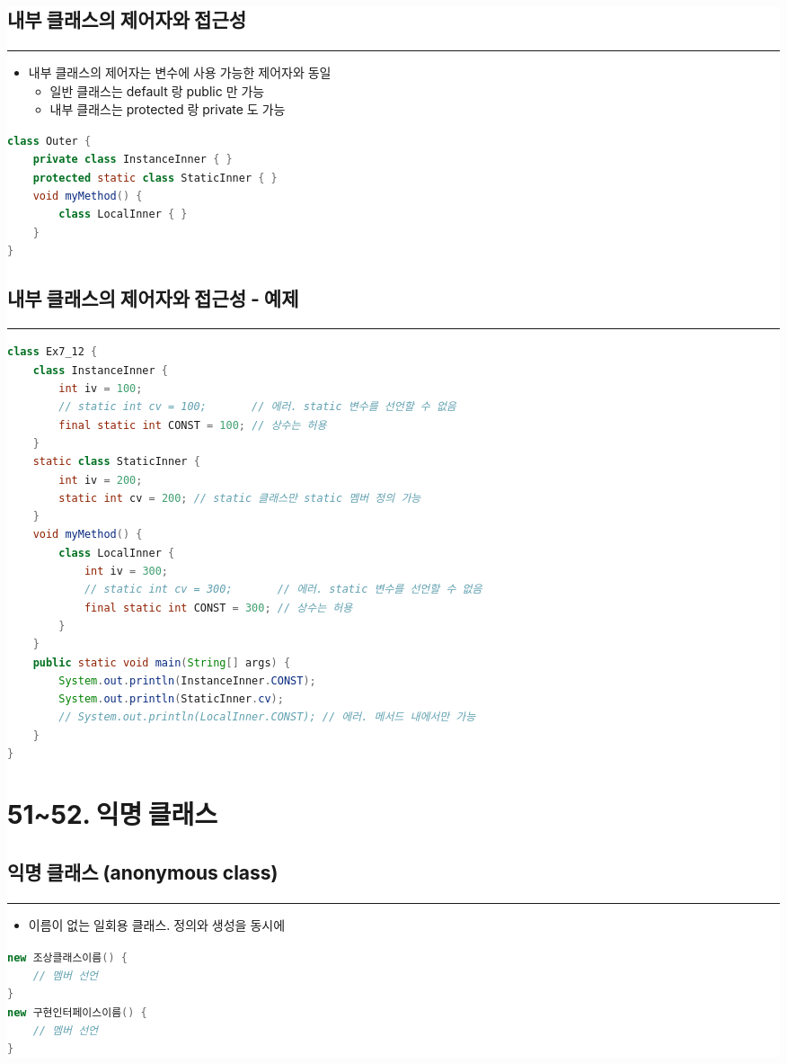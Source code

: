 ## 내부 클래스의 제어자와 접근성
---
- 내부 클래스의 제어자는 변수에 사용 가능한 제어자와 동일
    - 일반 클래스는 default 랑 public 만 가능
    - 내부 클래스는 protected 랑 private 도 가능
```java
class Outer {
	private class InstanceInner { }
	protected static class StaticInner { }
	void myMethod() {
		class LocalInner { }
	}
}
```

## 내부 클래스의 제어자와 접근성 - 예제
---
```java
class Ex7_12 {
	class InstanceInner {
		int iv = 100;
		// static int cv = 100;       // 에러. static 변수를 선언할 수 없음
		final static int CONST = 100; // 상수는 허용
	}
	static class StaticInner {
		int iv = 200;
		static int cv = 200; // static 클래스만 static 멤버 정의 가능
	}
	void myMethod() {
		class LocalInner {
			int iv = 300;
			// static int cv = 300;       // 에러. static 변수를 선언할 수 없음
			final static int CONST = 300; // 상수는 허용
		}
	}
	public static void main(String[] args) {
		System.out.println(InstanceInner.CONST);
		System.out.println(StaticInner.cv);
		// System.out.println(LocalInner.CONST); // 에러. 메서드 내에서만 가능
	}
}
```

# 51~52. 익명 클래스

## 익명 클래스 (anonymous class)
---
- 이름이 없는 일회용 클래스. 정의와 생성을 동시에
```java
new 조상클래스이름() {
	// 멤버 선언
}
new 구현인터페이스이름() {
	// 멤버 선언
}
```
